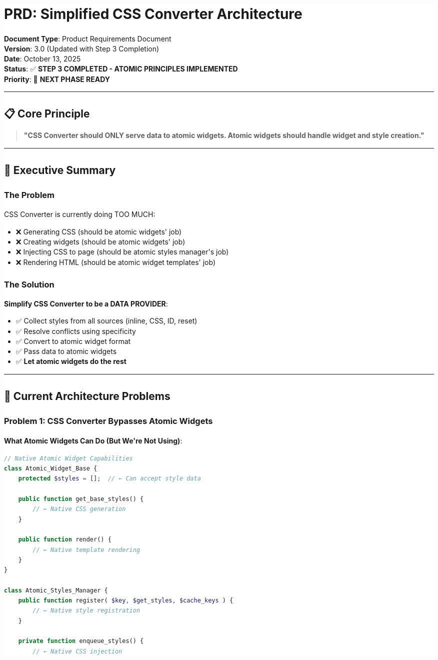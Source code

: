 # PRD: Simplified CSS Converter Architecture

**Document Type**: Product Requirements Document  
**Version**: 3.0 (Updated with Step 3 Completion)  
**Date**: October 13, 2025  
**Status**: ✅ **STEP 3 COMPLETED - ATOMIC PRINCIPLES IMPLEMENTED**  
**Priority**: 🎯 **NEXT PHASE READY**

---

## 📋 **Core Principle**

> **"CSS Converter should ONLY serve data to atomic widgets. Atomic widgets should handle widget and style creation."**

---

## 🎯 **Executive Summary**

### **The Problem**
CSS Converter is currently doing TOO MUCH:
- ❌ Generating CSS (should be atomic widgets' job)
- ❌ Creating widgets (should be atomic widgets' job)  
- ❌ Injecting CSS to page (should be atomic styles manager's job)
- ❌ Rendering HTML (should be atomic widget templates' job)

### **The Solution**
**Simplify CSS Converter to be a DATA PROVIDER**:
- ✅ Collect styles from all sources (inline, CSS, ID, reset)
- ✅ Resolve conflicts using specificity
- ✅ Convert to atomic widget format
- ✅ Pass data to atomic widgets
- ✅ **Let atomic widgets do the rest**

---

## 🚨 **Current Architecture Problems**

### **Problem 1: CSS Converter Bypasses Atomic Widgets**

**What Atomic Widgets Can Do (But We're Not Using)**:
```php
// Native Atomic Widget Capabilities
class Atomic_Widget_Base {
    protected $styles = [];  // ← Can accept style data
    
    public function get_base_styles() {
        // ← Native CSS generation
    }
    
    public function render() {
        // ← Native template rendering
    }
}

class Atomic_Styles_Manager {
    public function register( $key, $get_styles, $cache_keys ) {
        // ← Native style registration
    }
    
    private function enqueue_styles() {
        // ← Native CSS injection
```